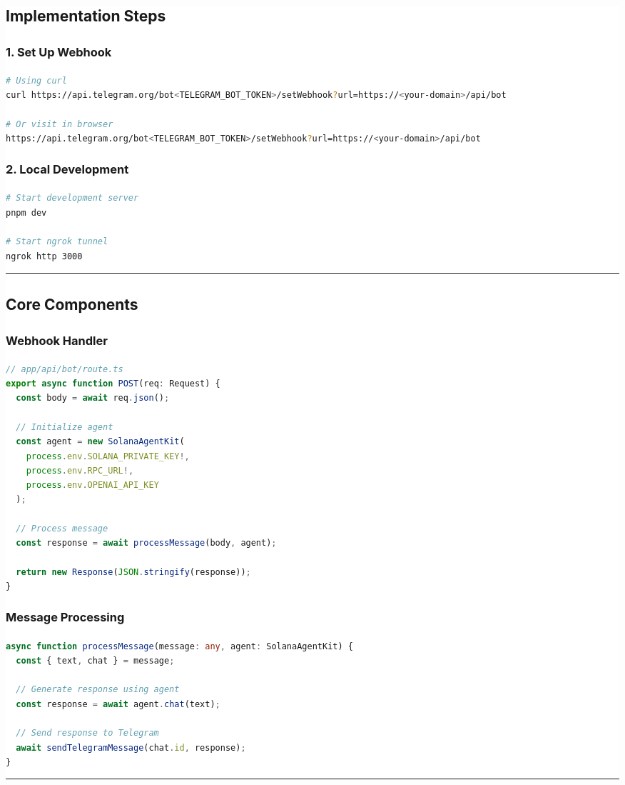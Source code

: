 
## Implementation Steps

### 1. Set Up Webhook
```sh
# Using curl
curl https://api.telegram.org/bot<TELEGRAM_BOT_TOKEN>/setWebhook?url=https://<your-domain>/api/bot

# Or visit in browser
https://api.telegram.org/bot<TELEGRAM_BOT_TOKEN>/setWebhook?url=https://<your-domain>/api/bot
```

### 2. Local Development
```sh
# Start development server
pnpm dev

# Start ngrok tunnel
ngrok http 3000
```

---

## Core Components

### Webhook Handler
```ts
// app/api/bot/route.ts
export async function POST(req: Request) {
  const body = await req.json();
  
  // Initialize agent
  const agent = new SolanaAgentKit(
    process.env.SOLANA_PRIVATE_KEY!,
    process.env.RPC_URL!,
    process.env.OPENAI_API_KEY
  );

  // Process message
  const response = await processMessage(body, agent);
  
  return new Response(JSON.stringify(response));
}
```

### Message Processing
```ts
async function processMessage(message: any, agent: SolanaAgentKit) {
  const { text, chat } = message;
  
  // Generate response using agent
  const response = await agent.chat(text);
  
  // Send response to Telegram
  await sendTelegramMessage(chat.id, response);
}
```

---
